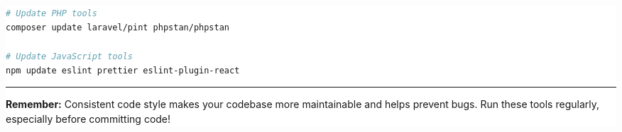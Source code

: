 ```bash
# Update PHP tools
composer update laravel/pint phpstan/phpstan

# Update JavaScript tools
npm update eslint prettier eslint-plugin-react
```

---

**Remember:** Consistent code style makes your codebase more maintainable and helps prevent bugs. Run these tools regularly, especially before committing code!